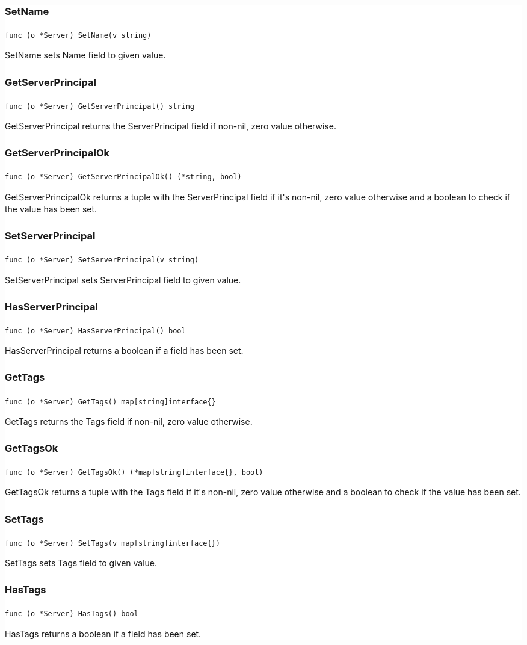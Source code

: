 ### SetName

`func (o *Server) SetName(v string)`

SetName sets Name field to given value.


### GetServerPrincipal

`func (o *Server) GetServerPrincipal() string`

GetServerPrincipal returns the ServerPrincipal field if non-nil, zero value otherwise.

### GetServerPrincipalOk

`func (o *Server) GetServerPrincipalOk() (*string, bool)`

GetServerPrincipalOk returns a tuple with the ServerPrincipal field if it's non-nil, zero value otherwise
and a boolean to check if the value has been set.

### SetServerPrincipal

`func (o *Server) SetServerPrincipal(v string)`

SetServerPrincipal sets ServerPrincipal field to given value.

### HasServerPrincipal

`func (o *Server) HasServerPrincipal() bool`

HasServerPrincipal returns a boolean if a field has been set.

### GetTags

`func (o *Server) GetTags() map[string]interface{}`

GetTags returns the Tags field if non-nil, zero value otherwise.

### GetTagsOk

`func (o *Server) GetTagsOk() (*map[string]interface{}, bool)`

GetTagsOk returns a tuple with the Tags field if it's non-nil, zero value otherwise
and a boolean to check if the value has been set.

### SetTags

`func (o *Server) SetTags(v map[string]interface{})`

SetTags sets Tags field to given value.

### HasTags

`func (o *Server) HasTags() bool`

HasTags returns a boolean if a field has been set.
